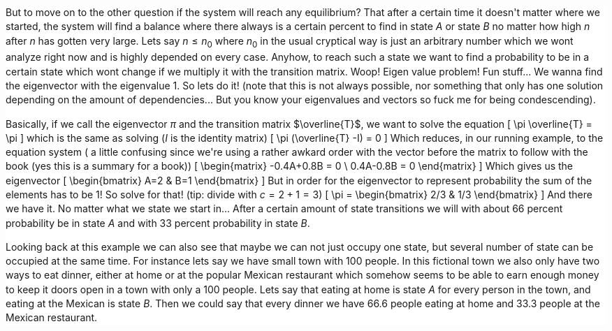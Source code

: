 But to move on to the other question if the system will reach any equilibrium? That after a certain time it doesn't matter where we started, the system will find a balance where there always is a certain percent to find in state $A$ or state $B$ no matter how high $n$ after $n$ has gotten very large. Lets say $n \le n_0$ where $n_0$ in the usual cryptical way is just an arbitrary number which we wont analyze right now and is highly depended on every case. Anyhow, to reach such a state we want to find a probability to be in a certain state which wont change if we multiply it with the transition matrix. Woop! Eigen value problem! Fun stuff... We wanna find the eigenvector with the eigenvalue 1. So lets do it! (note that this is not always possible, nor something that only has one solution depending on the amount of dependencies... But you know your eigenvalues and vectors so fuck me for being condescending).

Basically, if we call the eigenvector $\pi$ and the transition matrix $\overline{T}$, we want to solve the equation
\[
\pi \overline{T} = \pi
\]
which is the same as solving ($I$ is the identity matrix)
\[
 \pi (\overline{T} -I) = 0
\]
Which reduces, in our running example, to the equation system ( a little confusing since we're using a rather awkard order with the vector before the matrix to follow with the book (yes this is a summary for a book))
\[
\begin{matrix}
 -0.4A+0.8B = 0 \\
 0.4A-0.8B = 0
 \end{matrix}
\]
Which gives us the eigenvector
\[
\begin{bmatrix}
A=2 & B=1
\end{bmatrix}
\]
But in order for the eigenvector to represent probability the sum of the elements has to be 1! So solve for that! (tip: divide with $c = 2+1 = 3$)
\[
 \pi =
 \begin{bmatrix}
 2/3 & 1/3
 \end{bmatrix}
\]
And there we have it. No matter what we state we start in... After a certain amount of state transitions we will with about 66 percent probability be in state $A$ and with 33 percent probability in state $B$.

Looking back at this example we can also see that maybe we can not just occupy one state, but several number of state can be occupied at the same time. For instance lets say we have small town with 100 people. In this fictional town we also only have two ways to eat dinner, either at home or at the popular Mexican restaurant which somehow seems to be able to earn enough money to keep it doors open in a town with only a 100 people. Lets say that eating at home is state $A$ for every person in the town, and eating at the Mexican is state $B$. Then we could say that every dinner we have 66.6 people eating at home and 33.3 people at the Mexican restaurant.
